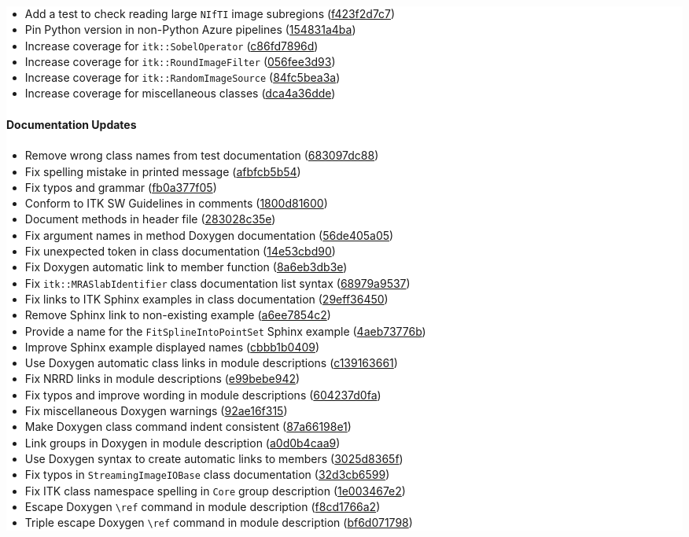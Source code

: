 - Add a test to check reading large `NIfTI` image subregions ([f423f2d7c7](https://github.com/InsightSoftwareConsortium/ITK/commit/f423f2d7c7))
- Pin Python version in non-Python Azure pipelines ([154831a4ba](https://github.com/InsightSoftwareConsortium/ITK/commit/154831a4ba))
- Increase coverage for `itk::SobelOperator` ([c86fd7896d](https://github.com/InsightSoftwareConsortium/ITK/commit/c86fd7896d))
- Increase coverage for `itk::RoundImageFilter` ([056fee3d93](https://github.com/InsightSoftwareConsortium/ITK/commit/056fee3d93))
- Increase coverage for `itk::RandomImageSource` ([84fc5bea3a](https://github.com/InsightSoftwareConsortium/ITK/commit/84fc5bea3a))
- Increase coverage for miscellaneous classes ([dca4a36dde](https://github.com/InsightSoftwareConsortium/ITK/commit/dca4a36dde))

#### Documentation Updates

- Remove wrong class names from test documentation ([683097dc88](https://github.com/InsightSoftwareConsortium/ITK/commit/683097dc88))
- Fix spelling mistake in printed message ([afbfcb5b54](https://github.com/InsightSoftwareConsortium/ITK/commit/afbfcb5b54))
- Fix typos and grammar ([fb0a377f05](https://github.com/InsightSoftwareConsortium/ITK/commit/fb0a377f05))
- Conform to ITK SW Guidelines in comments ([1800d81600](https://github.com/InsightSoftwareConsortium/ITK/commit/1800d81600))
- Document methods in header file ([283028c35e](https://github.com/InsightSoftwareConsortium/ITK/commit/283028c35e))
- Fix argument names in method Doxygen documentation ([56de405a05](https://github.com/InsightSoftwareConsortium/ITK/commit/56de405a05))
- Fix unexpected token in class documentation ([14e53cbd90](https://github.com/InsightSoftwareConsortium/ITK/commit/14e53cbd90))
- Fix Doxygen automatic link to member function ([8a6eb3db3e](https://github.com/InsightSoftwareConsortium/ITK/commit/8a6eb3db3e))
- Fix `itk::MRASlabIdentifier` class documentation list syntax ([68979a9537](https://github.com/InsightSoftwareConsortium/ITK/commit/68979a9537))
- Fix links to ITK Sphinx examples in class documentation ([29eff36450](https://github.com/InsightSoftwareConsortium/ITK/commit/29eff36450))
- Remove Sphinx link to non-existing example ([a6ee7854c2](https://github.com/InsightSoftwareConsortium/ITK/commit/a6ee7854c2))
- Provide a name for the `FitSplineIntoPointSet` Sphinx example ([4aeb73776b](https://github.com/InsightSoftwareConsortium/ITK/commit/4aeb73776b))
- Improve Sphinx example displayed names ([cbbb1b0409](https://github.com/InsightSoftwareConsortium/ITK/commit/cbbb1b0409))
- Use Doxygen automatic class links in module descriptions ([c139163661](https://github.com/InsightSoftwareConsortium/ITK/commit/c139163661))
- Fix NRRD links in module descriptions ([e99bebe942](https://github.com/InsightSoftwareConsortium/ITK/commit/e99bebe942))
- Fix typos and improve wording in module descriptions ([604237d0fa](https://github.com/InsightSoftwareConsortium/ITK/commit/604237d0fa))
- Fix miscellaneous Doxygen warnings ([92ae16f315](https://github.com/InsightSoftwareConsortium/ITK/commit/92ae16f315))
- Make Doxygen class command indent consistent ([87a66198e1](https://github.com/InsightSoftwareConsortium/ITK/commit/87a66198e1))
- Link groups in Doxygen in module description ([a0d0b4caa9](https://github.com/InsightSoftwareConsortium/ITK/commit/a0d0b4caa9))
- Use Doxygen syntax to create automatic links to members ([3025d8365f](https://github.com/InsightSoftwareConsortium/ITK/commit/3025d8365f))
- Fix typos in `StreamingImageIOBase` class documentation ([32d3cb6599](https://github.com/InsightSoftwareConsortium/ITK/commit/32d3cb6599))
- Fix ITK class namespace spelling in `Core` group description ([1e003467e2](https://github.com/InsightSoftwareConsortium/ITK/commit/1e003467e2))
- Escape Doxygen `\ref` command in module description ([f8cd1766a2](https://github.com/InsightSoftwareConsortium/ITK/commit/f8cd1766a2))
- Triple escape Doxygen `\ref` command in module description ([bf6d071798](https://github.com/InsightSoftwareConsortium/ITK/commit/bf6d071798))